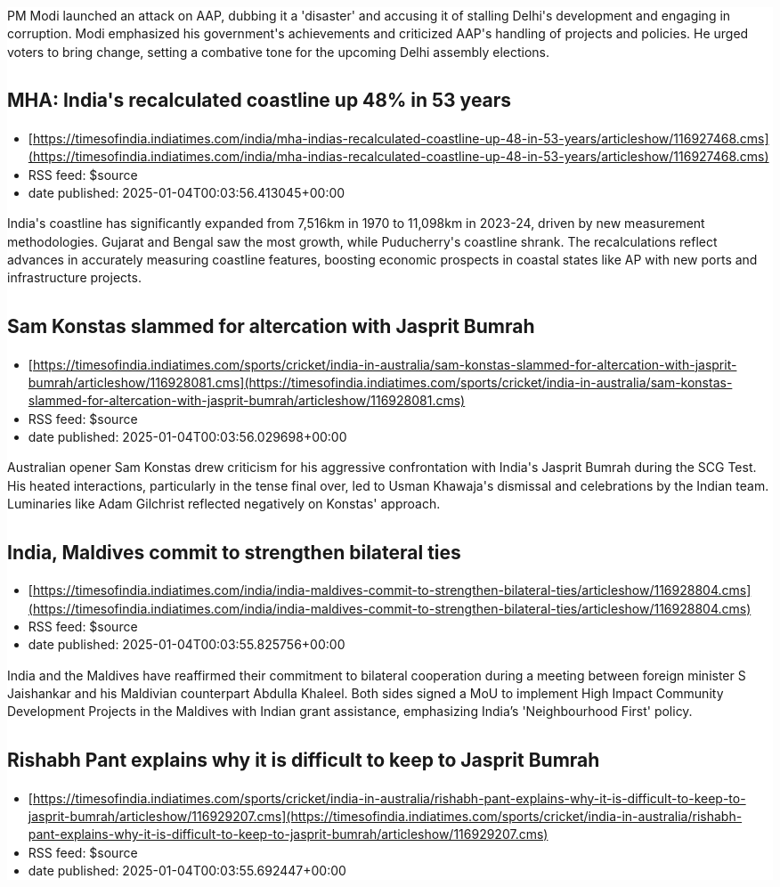 PM Modi launched an attack on AAP, dubbing it a 'disaster' and accusing it of stalling Delhi's development and engaging in corruption. Modi emphasized his government's achievements and criticized AAP's handling of projects and policies. He urged voters to bring change, setting a combative tone for the upcoming Delhi assembly elections.

## MHA: India's recalculated coastline up 48% in 53 years
 - [https://timesofindia.indiatimes.com/india/mha-indias-recalculated-coastline-up-48-in-53-years/articleshow/116927468.cms](https://timesofindia.indiatimes.com/india/mha-indias-recalculated-coastline-up-48-in-53-years/articleshow/116927468.cms)
 - RSS feed: $source
 - date published: 2025-01-04T00:03:56.413045+00:00

India's coastline has significantly expanded from 7,516km in 1970 to 11,098km in 2023-24, driven by new measurement methodologies. Gujarat and Bengal saw the most growth, while Puducherry's coastline shrank. The recalculations reflect advances in accurately measuring coastline features, boosting economic prospects in coastal states like AP with new ports and infrastructure projects.

## Sam Konstas slammed for altercation with Jasprit Bumrah
 - [https://timesofindia.indiatimes.com/sports/cricket/india-in-australia/sam-konstas-slammed-for-altercation-with-jasprit-bumrah/articleshow/116928081.cms](https://timesofindia.indiatimes.com/sports/cricket/india-in-australia/sam-konstas-slammed-for-altercation-with-jasprit-bumrah/articleshow/116928081.cms)
 - RSS feed: $source
 - date published: 2025-01-04T00:03:56.029698+00:00

Australian opener Sam Konstas drew criticism for his aggressive confrontation with India's Jasprit Bumrah during the SCG Test. His heated interactions, particularly in the tense final over, led to Usman Khawaja's dismissal and celebrations by the Indian team. Luminaries like Adam Gilchrist reflected negatively on Konstas' approach.

## India, Maldives commit to strengthen bilateral ties
 - [https://timesofindia.indiatimes.com/india/india-maldives-commit-to-strengthen-bilateral-ties/articleshow/116928804.cms](https://timesofindia.indiatimes.com/india/india-maldives-commit-to-strengthen-bilateral-ties/articleshow/116928804.cms)
 - RSS feed: $source
 - date published: 2025-01-04T00:03:55.825756+00:00

India and the Maldives have reaffirmed their commitment to bilateral cooperation during a meeting between foreign minister S Jaishankar and his Maldivian counterpart Abdulla Khaleel. Both sides signed a MoU to implement High Impact Community Development Projects in the Maldives with Indian grant assistance, emphasizing India’s 'Neighbourhood First' policy.

## Rishabh Pant explains why it is difficult to keep to Jasprit Bumrah
 - [https://timesofindia.indiatimes.com/sports/cricket/india-in-australia/rishabh-pant-explains-why-it-is-difficult-to-keep-to-jasprit-bumrah/articleshow/116929207.cms](https://timesofindia.indiatimes.com/sports/cricket/india-in-australia/rishabh-pant-explains-why-it-is-difficult-to-keep-to-jasprit-bumrah/articleshow/116929207.cms)
 - RSS feed: $source
 - date published: 2025-01-04T00:03:55.692447+00:00
